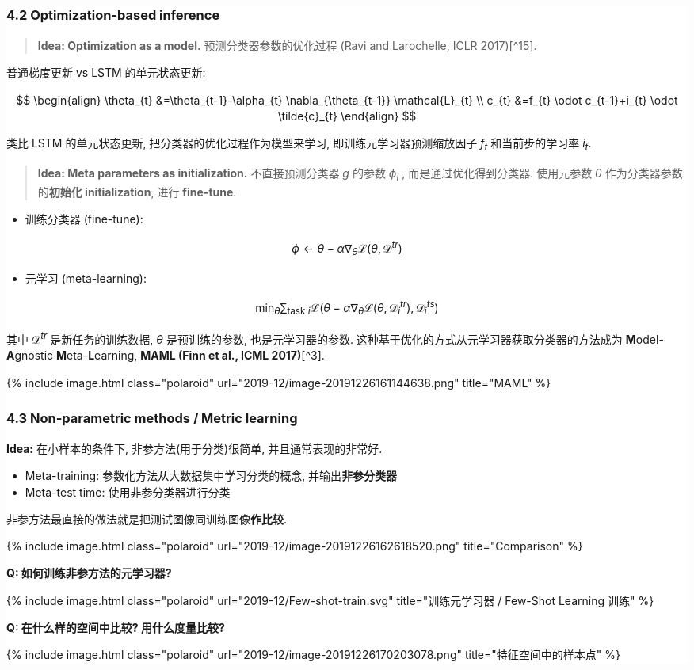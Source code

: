 

### 4.2 Optimization-based inference

> **Idea: Optimization as a model.** 预测分类器参数的优化过程 (Ravi and Larochelle, ICLR 2017)[^15]. 

普通梯度更新 vs LSTM 的单元状态更新:

$$
\begin{align}
\theta_{t} &=\theta_{t-1}-\alpha_{t} \nabla_{\theta_{t-1}} \mathcal{L}_{t} \\
c_{t} &=f_{t} \odot c_{t-1}+i_{t} \odot \tilde{c}_{t}
\end{align}
$$

类比 LSTM 的单元状态更新, 把分类器的优化过程作为模型来学习, 即训练元学习器预测缩放因子 $f_t$ 和当前步的学习率 $i_t$. 

> **Idea: Meta parameters as initialization.** 不直接预测分类器 $g$ 的参数 $\phi_i$ , 而是通过优化得到分类器. 使用元参数 $\theta$ 作为分类器参数的**初始化 initialization**, 进行 **fine-tune**.

*   训练分类器 (fine-tune):

$$
\phi\leftarrow\theta-\alpha\nabla_{\theta}\mathcal{L}(\theta, \mathcal{D}^{tr})
$$

*   元学习 (meta-learning):

$$
\min_{\theta}\sum_{\text{task } i}\mathcal{L}(\theta-\alpha\nabla_{\theta}\mathcal{L}(\theta, \mathcal{D}_i^{tr}), \mathcal{D}_i^{ts})
$$

其中 $\mathcal{D}^{tr}$ 是新任务的训练数据, $\theta$ 是预训练的参数, 也是元学习器的参数. 这种基于优化的方式从元学习器获取分类器的方法成为 **M**odel-**A**gnostic **M**eta-**L**earning, **MAML (Finn et al., ICML 2017)**[^3]. 

{% include image.html class="polaroid" url="2019-12/image-20191226161144638.png" title="MAML" %}

### 4.3 Non-parametric methods / Metric learning

**Idea:** 在小样本的条件下, 非参方法(用于分类)很简单, 并且通常表现的非常好.

*   Meta-training: 参数化方法从大数据集中学习分类的概念, 并输出**非参分类器**
*   Meta-test time: 使用非参分类器进行分类

非参方法最直接的做法就是把测试图像同训练图像**作比较**.

{% include image.html class="polaroid" url="2019-12/image-20191226162618520.png" title="Comparison" %}

**Q: 如何训练非参方法的元学习器?**

{% include image.html class="polaroid" url="2019-12/Few-shot-train.svg" title="训练元学习器 / Few-Shot Learning 训练" %}

**Q: 在什么样的空间中比较? 用什么度量比较?**

{% include image.html class="polaroid" url="2019-12/image-20191226170203078.png" title="特征空间中的样本点" %}
